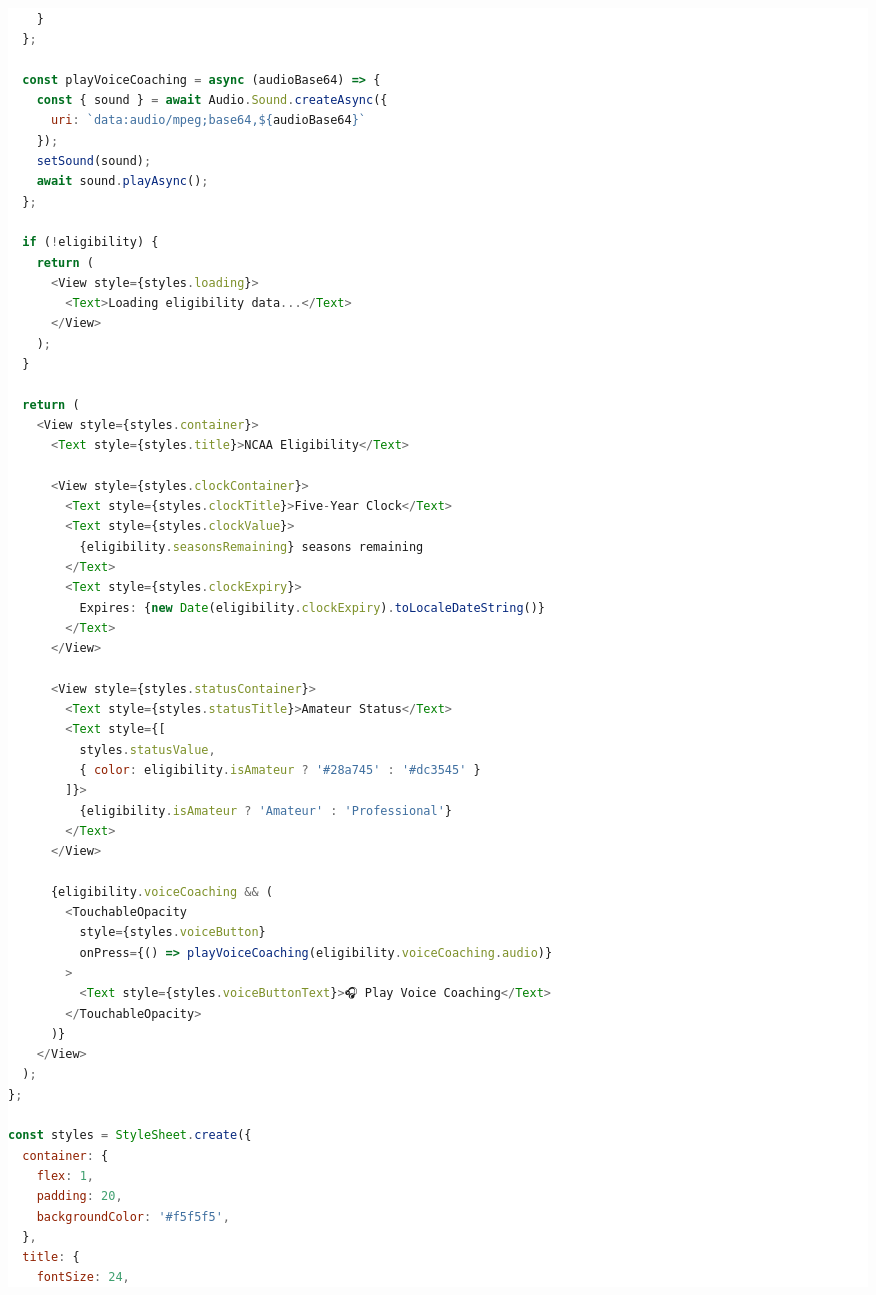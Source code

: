 ```javascript
    }
  };

  const playVoiceCoaching = async (audioBase64) => {
    const { sound } = await Audio.Sound.createAsync({
      uri: `data:audio/mpeg;base64,${audioBase64}`
    });
    setSound(sound);
    await sound.playAsync();
  };

  if (!eligibility) {
    return (
      <View style={styles.loading}>
        <Text>Loading eligibility data...</Text>
      </View>
    );
  }

  return (
    <View style={styles.container}>
      <Text style={styles.title}>NCAA Eligibility</Text>
      
      <View style={styles.clockContainer}>
        <Text style={styles.clockTitle}>Five-Year Clock</Text>
        <Text style={styles.clockValue}>
          {eligibility.seasonsRemaining} seasons remaining
        </Text>
        <Text style={styles.clockExpiry}>
          Expires: {new Date(eligibility.clockExpiry).toLocaleDateString()}
        </Text>
      </View>

      <View style={styles.statusContainer}>
        <Text style={styles.statusTitle}>Amateur Status</Text>
        <Text style={[
          styles.statusValue,
          { color: eligibility.isAmateur ? '#28a745' : '#dc3545' }
        ]}>
          {eligibility.isAmateur ? 'Amateur' : 'Professional'}
        </Text>
      </View>

      {eligibility.voiceCoaching && (
        <TouchableOpacity 
          style={styles.voiceButton}
          onPress={() => playVoiceCoaching(eligibility.voiceCoaching.audio)}
        >
          <Text style={styles.voiceButtonText}>🎧 Play Voice Coaching</Text>
        </TouchableOpacity>
      )}
    </View>
  );
};

const styles = StyleSheet.create({
  container: {
    flex: 1,
    padding: 20,
    backgroundColor: '#f5f5f5',
  },
  title: {
    fontSize: 24,
```